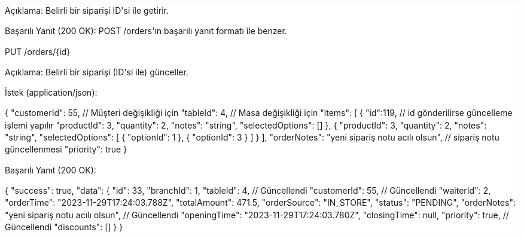 Açıklama: Belirli bir siparişi ID'si ile getirir.

Başarılı Yanıt (200 OK): POST /orders'ın başarılı yanıt formatı ile benzer.

PUT /orders/{id}

Açıklama: Belirli bir siparişi (ID'si ile) günceller.

İstek (application/json):

{
       "customerId": 55, // Müşteri değişikliği için
       "tableId": 4, // Masa değişikliği için
       "items": [
           {
               "id":119, // id gönderilirse güncelleme işlemi yapılır
                "productId": 3,
               "quantity": 2,
               "notes": "string",
               "selectedOptions": []
           },
             {
                   "productId": 3,
                    "quantity": 2,
                    "notes": "string",
                   "selectedOptions": [
                      {
                       "optionId": 1
                         },
                       {
                       "optionId": 3
                            }
                   ]
              }
       ],
       "orderNotes": "yeni sipariş notu acılı olsun", // sipariş notu güncellenmesi
      "priority": true
  }

Başarılı Yanıt (200 OK):

{
    "success": true,
     "data": {
        "id": 33,
          "branchId": 1,
         "tableId": 4, // Güncellendi
          "customerId": 55, // Güncellendi
         "waiterId": 2,
        "orderTime": "2023-11-29T17:24:03.788Z",
       "totalAmount": 471.5,
        "orderSource": "IN_STORE",
       "status": "PENDING",
       "orderNotes": "yeni sipariş notu acılı olsun", // Güncellendi
         "openingTime": "2023-11-29T17:24:03.780Z",
       "closingTime": null,
       "priority": true, // Güncellendi
          "discounts": []
         }
      }
